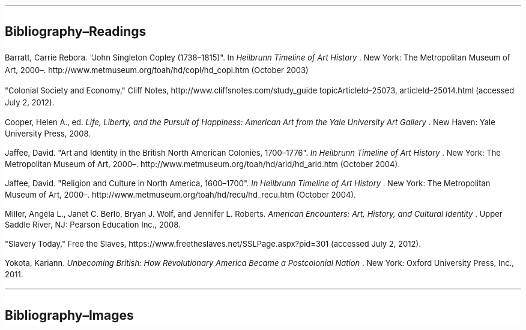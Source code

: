 <hr/>
 <h2>
  Bibliography–Readings
 </h2>
 <p>
  <font size="-1">
   Barratt, Carrie Rebora. "John Singleton Copley (1738–1815)". In
   <i>
    Heilbrunn Timeline of Art History
   </i>
   . New York: The Metropolitan Museum of Art, 2000–. http://www.metmuseum.org/toah/hd/copl/hd_copl.htm (October 2003)
<p>
    "Colonial Society and Economy," Cliff Notes, http://www.cliffsnotes.com/study_guide topicArticleId–25073, articleId–25014.html (accessed July 2, 2012).
   </p>
<p>
    Cooper, Helen A., ed.
    <i>
     Life, Liberty, and the Pursuit of Happiness: American Art from the Yale University Art Gallery
    </i>
    . New Haven: Yale University Press, 2008.
   </p>
<p>
    Jaffee, David. "Art and Identity in the British North American Colonies, 1700–1776".
    <i>
     In Heilbrunn Timeline of Art History
    </i>
    . New York: The Metropolitan Museum of Art, 2000–. http://www.metmuseum.org/toah/hd/arid/hd_arid.htm (October 2004).
   </p>
<p>
    Jaffee, David. "Religion and Culture in North America, 1600–1700".
    <i>
     In Heilbrunn Timeline of Art History
    </i>
    . New York: The Metropolitan Museum of Art, 2000–. http://www.metmuseum.org/toah/hd/recu/hd_recu.htm (October 2004).
   </p>
<p>
    Miller, Angela L., Janet C. Berlo, Bryan J. Wolf, and Jennifer L. Roberts.
    <i>
     American Encounters: Art, History, and Cultural Identity
    </i>
    . Upper Saddle River, NJ: Pearson Education Inc., 2008.
   </p>
<p>
    "Slavery Today," Free the Slaves, https://www.freetheslaves.net/SSLPage.aspx?pid=301 (accessed July 2, 2012).
   </p>
<p>
    Yokota, Kariann.
    <i>
     Unbecoming British: How Revolutionary America Became a Postcolonial Nation
    </i>
    . New York: Oxford University Press, Inc., 2011.
   </p>
</font>
 </p>
<hr/>
 <h2>
  Bibliography–Images
 </h2>
 <p>